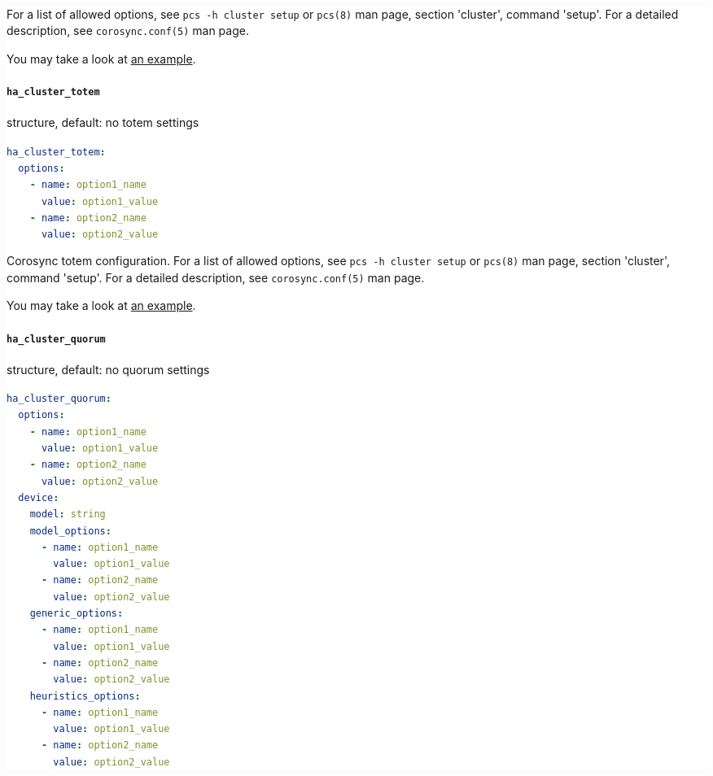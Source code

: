 
For a list of allowed options, see `pcs -h cluster setup` or `pcs(8)` man page,
section 'cluster', command 'setup'. For a detailed description, see
`corosync.conf(5)` man page.

You may take a look at [an example](#advanced-corosync-configuration).

#### `ha_cluster_totem`

structure, default: no totem settings

```yaml
ha_cluster_totem:
  options:
    - name: option1_name
      value: option1_value
    - name: option2_name
      value: option2_value
```

Corosync totem configuration. For a list of allowed options, see `pcs -h
cluster setup` or `pcs(8)` man page, section 'cluster', command 'setup'. For a
detailed description, see `corosync.conf(5)` man page.

You may take a look at [an example](#advanced-corosync-configuration).

#### `ha_cluster_quorum`

structure, default: no quorum settings

```yaml
ha_cluster_quorum:
  options:
    - name: option1_name
      value: option1_value
    - name: option2_name
      value: option2_value
  device:
    model: string
    model_options:
      - name: option1_name
        value: option1_value
      - name: option2_name
        value: option2_value
    generic_options:
      - name: option1_name
        value: option1_value
      - name: option2_name
        value: option2_value
    heuristics_options:
      - name: option1_name
        value: option1_value
      - name: option2_name
        value: option2_value
```
